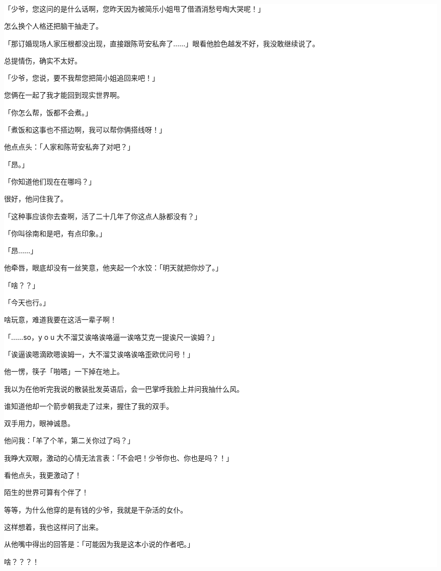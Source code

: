 「少爷，您这问的是什么话啊，您昨天因为被简乐小姐甩了借酒消愁号啕大哭呢！」

怎么换个人格还把脑干抽走了。

「那订婚现场人家压根都没出现，直接跟陈苛安私奔了……」眼看他脸色越发不好，我没敢继续说了。

总提情伤，确实不太好。

「少爷，您说，要不我帮您把简小姐追回来吧！」

您俩在一起了我才能回到现实世界啊。

「你怎么帮，饭都不会煮。」

「煮饭和这事也不搭边啊，我可以帮你俩搭线呀！」

他点点头：「人家和陈苛安私奔了对吧？」

「昂。」

「你知道他们现在在哪吗？」

很好，他问住我了。

「这种事应该你去查啊，活了二十几年了你这点人脉都没有？」

「你叫徐南和是吧，有点印象。」

「昂……」

他牵唇，眼底却没有一丝笑意，他夹起一个水饺：「明天就把你炒了。」

「啥？？」

「今天也行。」

啥玩意，难道我要在这活一辈子啊！

「……so，y o u 大不溜艾诶咯诶咯逼一诶咯艾克一提诶尺一诶姆？」

「诶逼诶嗯滴欧嗯诶姆一，大不溜艾诶咯诶咯歪欧优问号！」

他一愣，筷子「啪嗒」一下掉在地上。

我以为在他听完我说的散装批发英语后，会一巴掌呼我脸上并问我抽什么风。

谁知道他却一个箭步朝我走了过来，握住了我的双手。

双手用力，眼神诚恳。

他问我：「羊了个羊，第二关你过了吗？」

我睁大双眼，激动的心情无法言表：「不会吧！少爷你也、你也是吗？！」

看他点头，我更激动了！

陌生的世界可算有个伴了！

等等，为什么他穿的是有钱的少爷，我就是干杂活的女仆。

这样想着，我也这样问了出来。

从他嘴中得出的回答是：「可能因为我是这本小说的作者吧。」

啥？？？！
